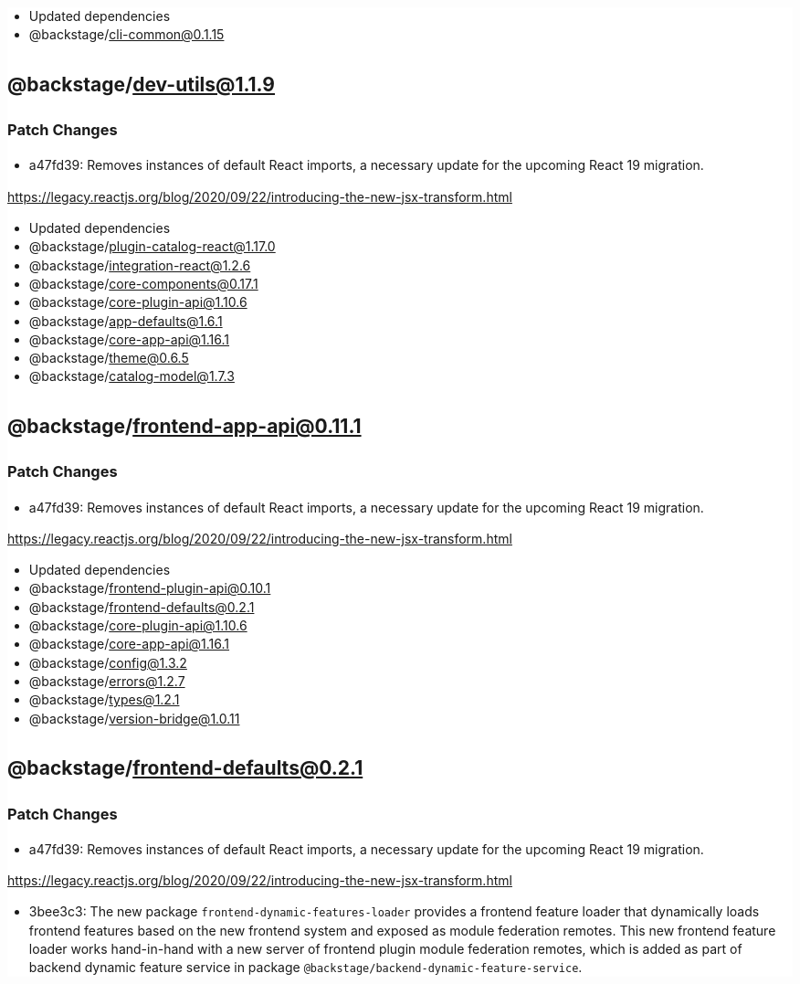 - Updated dependencies
 - @backstage/cli-common@0.1.15

## @backstage/dev-utils@1.1.9

### Patch Changes

- a47fd39: Removes instances of default React imports, a necessary update for the upcoming React 19 migration.

 <https://legacy.reactjs.org/blog/2020/09/22/introducing-the-new-jsx-transform.html>

- Updated dependencies
 - @backstage/plugin-catalog-react@1.17.0
 - @backstage/integration-react@1.2.6
 - @backstage/core-components@0.17.1
 - @backstage/core-plugin-api@1.10.6
 - @backstage/app-defaults@1.6.1
 - @backstage/core-app-api@1.16.1
 - @backstage/theme@0.6.5
 - @backstage/catalog-model@1.7.3

## @backstage/frontend-app-api@0.11.1

### Patch Changes

- a47fd39: Removes instances of default React imports, a necessary update for the upcoming React 19 migration.

 <https://legacy.reactjs.org/blog/2020/09/22/introducing-the-new-jsx-transform.html>

- Updated dependencies
 - @backstage/frontend-plugin-api@0.10.1
 - @backstage/frontend-defaults@0.2.1
 - @backstage/core-plugin-api@1.10.6
 - @backstage/core-app-api@1.16.1
 - @backstage/config@1.3.2
 - @backstage/errors@1.2.7
 - @backstage/types@1.2.1
 - @backstage/version-bridge@1.0.11

## @backstage/frontend-defaults@0.2.1

### Patch Changes

- a47fd39: Removes instances of default React imports, a necessary update for the upcoming React 19 migration.

 <https://legacy.reactjs.org/blog/2020/09/22/introducing-the-new-jsx-transform.html>

- 3bee3c3: The new package `frontend-dynamic-features-loader` provides a frontend feature loader that dynamically
 loads frontend features based on the new frontend system and exposed as module federation remotes.
 This new frontend feature loader works hand-in-hand with a new server of frontend plugin module federation
 remotes, which is added as part of backend dynamic feature service in package `@backstage/backend-dynamic-feature-service`.

